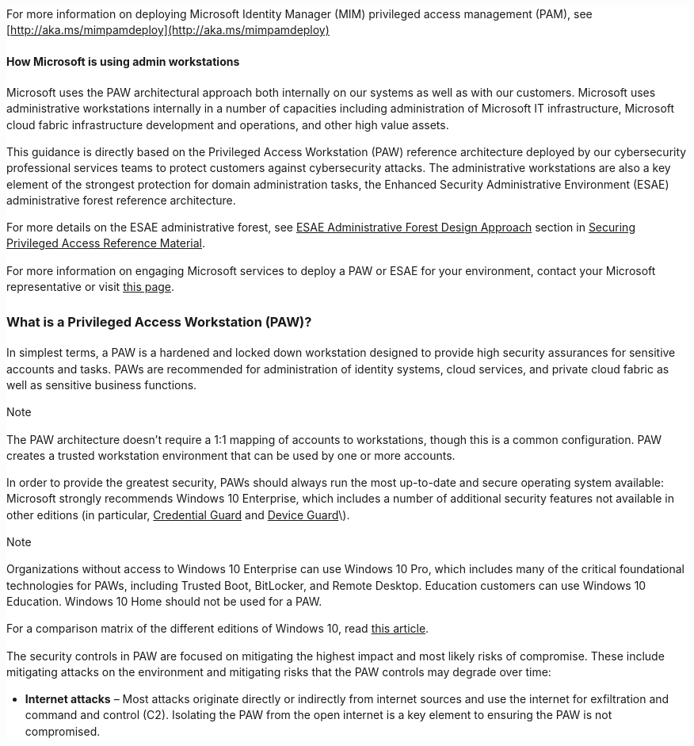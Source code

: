 For more information on deploying Microsoft Identity Manager \(MIM\) privileged access management \(PAM\), see [http://aka.ms/mimpamdeploy](http://aka.ms/mimpamdeploy)

#### How Microsoft is using admin workstations
Microsoft uses the PAW architectural approach both internally on our systems as well as with our customers. Microsoft uses administrative workstations internally in a number of capacities including administration of Microsoft IT infrastructure, Microsoft cloud fabric infrastructure development and operations, and other high value assets.

This guidance is directly based on the Privileged Access Workstation \(PAW\) reference architecture deployed by our cybersecurity professional services teams to protect customers against cybersecurity attacks. The administrative workstations are also a key element of the strongest protection for domain administration tasks, the Enhanced Security Administrative Environment \(ESAE\) administrative forest reference architecture.

For more details on the ESAE administrative forest, see [ESAE Administrative Forest Design Approach](http://aka.ms/ESAE) section in [Securing Privileged Access Reference Material](../securing-privileged-access/Securing-Privileged-Access-Reference-Material.md).

For more information on engaging Microsoft services to deploy a PAW or ESAE for your environment, contact your Microsoft representative or visit [this page](https://www.microsoft.com/en-us/microsoftservices/campaigns/cybersecurity-protection.aspx).

### What is a Privileged Access Workstation \(PAW\)?
In simplest terms, a PAW is a hardened and locked down workstation designed to provide high security assurances for sensitive accounts and tasks.  PAWs are recommended for administration of identity systems, cloud services, and private cloud fabric as well as sensitive business functions.

> [!NOTE]
> The PAW architecture doesn’t require a 1:1 mapping of accounts to workstations, though this is a common configuration. PAW creates a trusted workstation environment that can be used by one or more accounts.

In order to provide the greatest security, PAWs should always run the most up\-to\-date and secure operating system available: Microsoft strongly recommends Windows 10 Enterprise, which includes a number of additional security features not available in other editions \(in particular, [Credential Guard](https://technet.microsoft.com/en-us/library/mt483740%28v=vs.85%29.aspx) and [Device Guard](https://technet.microsoft.com/en-us/library/dn986865(v=vs.85).aspx)\).

> [!NOTE]
> Organizations without access to Windows 10 Enterprise can use Windows 10 Pro, which includes many of the critical foundational technologies for PAWs, including Trusted Boot, BitLocker, and Remote Desktop.  Education customers can use Windows 10 Education.  Windows 10 Home should not be used for a PAW.
> 
> For a comparison matrix of the different editions of Windows 10, read [this article](https://www.microsoft.com/en-us/WindowsForBusiness/Compare).

The security controls in PAW are focused on mitigating the highest impact and most likely risks of compromise. These include mitigating attacks on the environment and mitigating risks that the PAW controls may degrade over time:

-   **Internet attacks** – Most attacks originate directly or indirectly from internet sources and use the internet for exfiltration and command and control \(C2\). Isolating the PAW from the open internet is a key element to ensuring the PAW is not compromised.
